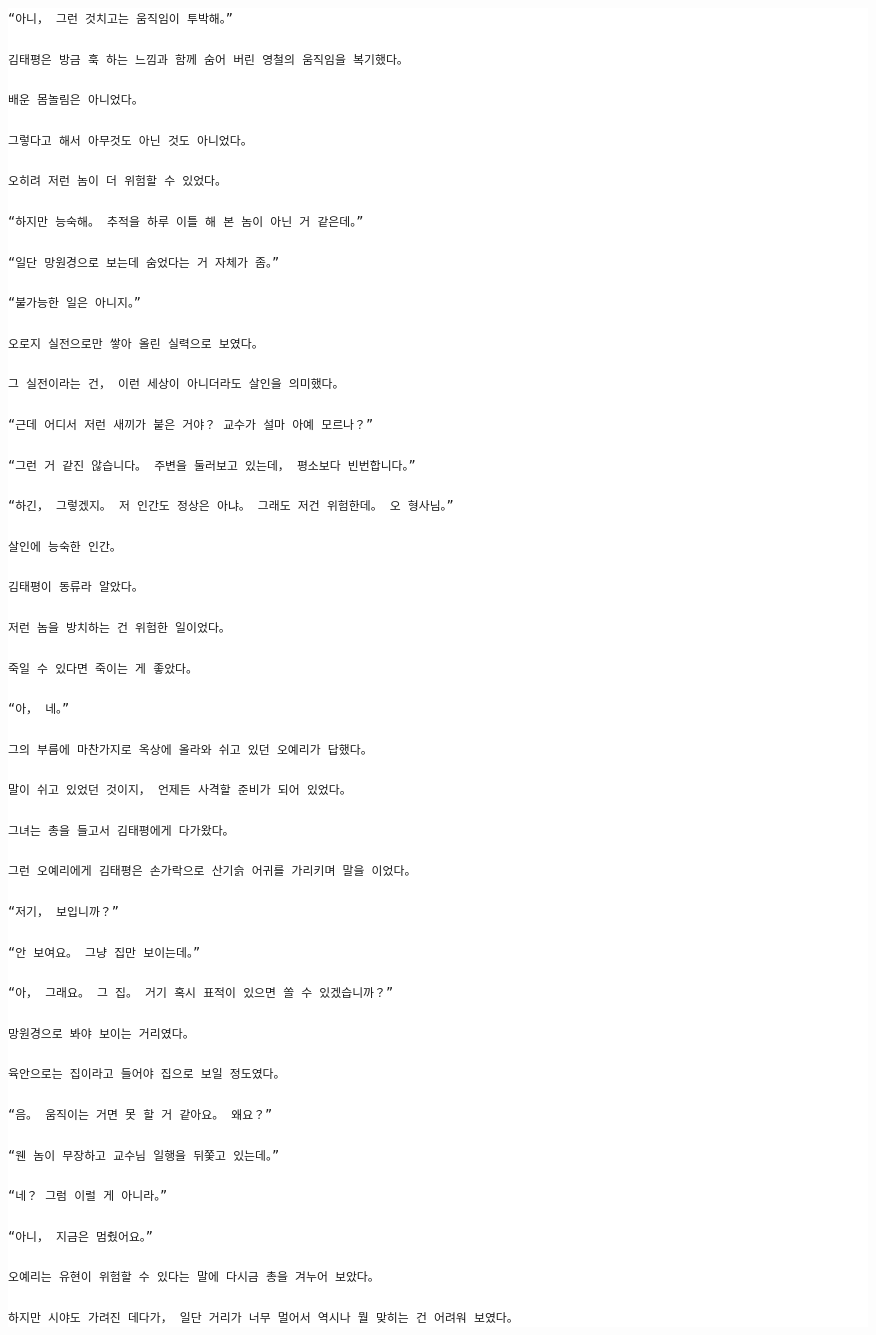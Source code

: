 	“아니， 그런 것치고는 움직임이 투박해。”

	김태평은 방금 훅 하는 느낌과 함께 숨어 버린 영철의 움직임을 복기했다。

	배운 몸놀림은 아니었다。

	그렇다고 해서 아무것도 아닌 것도 아니었다。

	오히려 저런 놈이 더 위험할 수 있었다。

	“하지만 능숙해。 추적을 하루 이틀 해 본 놈이 아닌 거 같은데。”

	“일단 망원경으로 보는데 숨었다는 거 자체가 좀。”

	“불가능한 일은 아니지。”

	오로지 실전으로만 쌓아 올린 실력으로 보였다。

	그 실전이라는 건， 이런 세상이 아니더라도 살인을 의미했다。

	“근데 어디서 저런 새끼가 붙은 거야？ 교수가 설마 아예 모르나？”

	“그런 거 같진 않습니다。 주변을 둘러보고 있는데， 평소보다 빈번합니다。”

	“하긴， 그렇겠지。 저 인간도 정상은 아냐。 그래도 저건 위험한데。 오 형사님。”

	살인에 능숙한 인간。

	김태평이 동류라 알았다。

	저런 놈을 방치하는 건 위험한 일이었다。

	죽일 수 있다면 죽이는 게 좋았다。

	“아， 네。”

	그의 부름에 마찬가지로 옥상에 올라와 쉬고 있던 오예리가 답했다。

	말이 쉬고 있었던 것이지， 언제든 사격할 준비가 되어 있었다。

	그녀는 총을 들고서 김태평에게 다가왔다。

	그런 오예리에게 김태평은 손가락으로 산기슭 어귀를 가리키며 말을 이었다。

	“저기， 보입니까？”

	“안 보여요。 그냥 집만 보이는데。”

	“아， 그래요。 그 집。 거기 혹시 표적이 있으면 쏠 수 있겠습니까？”

	망원경으로 봐야 보이는 거리였다。

	육안으로는 집이라고 들어야 집으로 보일 정도였다。

	“음。 움직이는 거면 못 할 거 같아요。 왜요？”

	“웬 놈이 무장하고 교수님 일행을 뒤쫓고 있는데。”

	“네？ 그럼 이럴 게 아니라。”

	“아니， 지금은 멈췄어요。”

	오예리는 유현이 위험할 수 있다는 말에 다시금 총을 겨누어 보았다。

	하지만 시야도 가려진 데다가， 일단 거리가 너무 멀어서 역시나 뭘 맞히는 건 어려워 보였다。
